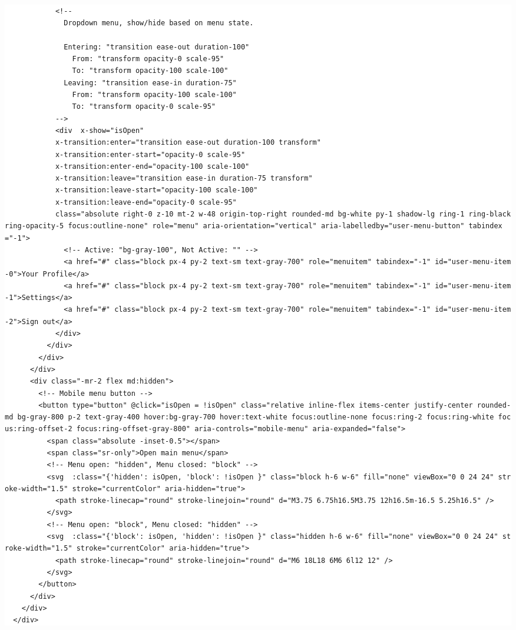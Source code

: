                 <!--
                  Dropdown menu, show/hide based on menu state.
  
                  Entering: "transition ease-out duration-100"
                    From: "transform opacity-0 scale-95"
                    To: "transform opacity-100 scale-100"
                  Leaving: "transition ease-in duration-75"
                    From: "transform opacity-100 scale-100"
                    To: "transform opacity-0 scale-95"
                -->
                <div  x-show="isOpen"
                x-transition:enter="transition ease-out duration-100 transform"
                x-transition:enter-start="opacity-0 scale-95"
                x-transition:enter-end="opacity-100 scale-100"
                x-transition:leave="transition ease-in duration-75 transform"
                x-transition:leave-start="opacity-100 scale-100"
                x-transition:leave-end="opacity-0 scale-95" 
                class="absolute right-0 z-10 mt-2 w-48 origin-top-right rounded-md bg-white py-1 shadow-lg ring-1 ring-black ring-opacity-5 focus:outline-none" role="menu" aria-orientation="vertical" aria-labelledby="user-menu-button" tabindex="-1">
                  <!-- Active: "bg-gray-100", Not Active: "" -->
                  <a href="#" class="block px-4 py-2 text-sm text-gray-700" role="menuitem" tabindex="-1" id="user-menu-item-0">Your Profile</a>
                  <a href="#" class="block px-4 py-2 text-sm text-gray-700" role="menuitem" tabindex="-1" id="user-menu-item-1">Settings</a>
                  <a href="#" class="block px-4 py-2 text-sm text-gray-700" role="menuitem" tabindex="-1" id="user-menu-item-2">Sign out</a>
                </div>
              </div>
            </div>
          </div>
          <div class="-mr-2 flex md:hidden">
            <!-- Mobile menu button -->
            <button type="button" @click="isOpen = !isOpen" class="relative inline-flex items-center justify-center rounded-md bg-gray-800 p-2 text-gray-400 hover:bg-gray-700 hover:text-white focus:outline-none focus:ring-2 focus:ring-white focus:ring-offset-2 focus:ring-offset-gray-800" aria-controls="mobile-menu" aria-expanded="false">
              <span class="absolute -inset-0.5"></span>
              <span class="sr-only">Open main menu</span>
              <!-- Menu open: "hidden", Menu closed: "block" -->
              <svg  :class="{'hidden': isOpen, 'block': !isOpen }" class="block h-6 w-6" fill="none" viewBox="0 0 24 24" stroke-width="1.5" stroke="currentColor" aria-hidden="true">
                <path stroke-linecap="round" stroke-linejoin="round" d="M3.75 6.75h16.5M3.75 12h16.5m-16.5 5.25h16.5" />
              </svg>
              <!-- Menu open: "block", Menu closed: "hidden" -->
              <svg  :class="{'block': isOpen, 'hidden': !isOpen }" class="hidden h-6 w-6" fill="none" viewBox="0 0 24 24" stroke-width="1.5" stroke="currentColor" aria-hidden="true">
                <path stroke-linecap="round" stroke-linejoin="round" d="M6 18L18 6M6 6l12 12" />
              </svg>
            </button>
          </div>
        </div>
      </div>
  